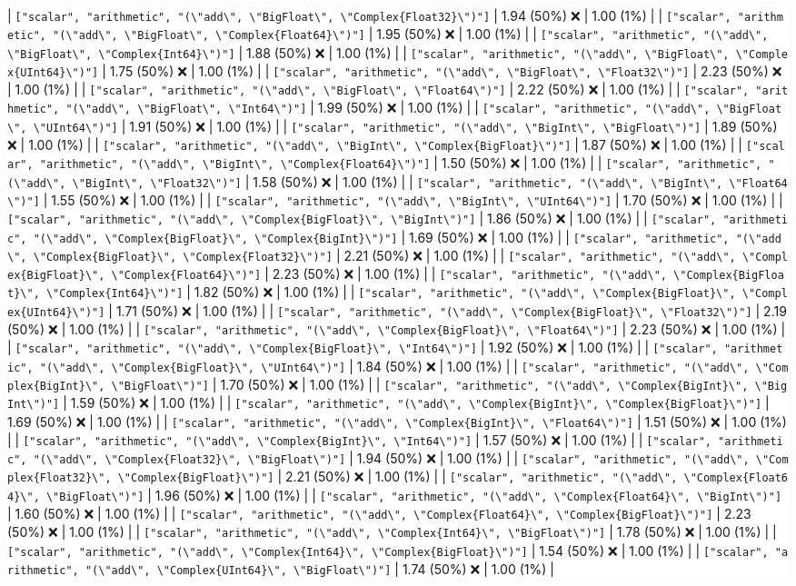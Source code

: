 | `["scalar", "arithmetic", "(\"add\", \"BigFloat\", \"Complex{Float32}\")"]` | 1.94 (50%) :x: | 1.00 (1%)  |
| `["scalar", "arithmetic", "(\"add\", \"BigFloat\", \"Complex{Float64}\")"]` | 1.95 (50%) :x: | 1.00 (1%)  |
| `["scalar", "arithmetic", "(\"add\", \"BigFloat\", \"Complex{Int64}\")"]` | 1.88 (50%) :x: | 1.00 (1%)  |
| `["scalar", "arithmetic", "(\"add\", \"BigFloat\", \"Complex{UInt64}\")"]` | 1.75 (50%) :x: | 1.00 (1%)  |
| `["scalar", "arithmetic", "(\"add\", \"BigFloat\", \"Float32\")"]` | 2.23 (50%) :x: | 1.00 (1%)  |
| `["scalar", "arithmetic", "(\"add\", \"BigFloat\", \"Float64\")"]` | 2.22 (50%) :x: | 1.00 (1%)  |
| `["scalar", "arithmetic", "(\"add\", \"BigFloat\", \"Int64\")"]` | 1.99 (50%) :x: | 1.00 (1%)  |
| `["scalar", "arithmetic", "(\"add\", \"BigFloat\", \"UInt64\")"]` | 1.91 (50%) :x: | 1.00 (1%)  |
| `["scalar", "arithmetic", "(\"add\", \"BigInt\", \"BigFloat\")"]` | 1.89 (50%) :x: | 1.00 (1%)  |
| `["scalar", "arithmetic", "(\"add\", \"BigInt\", \"Complex{BigFloat}\")"]` | 1.87 (50%) :x: | 1.00 (1%)  |
| `["scalar", "arithmetic", "(\"add\", \"BigInt\", \"Complex{Float64}\")"]` | 1.50 (50%) :x: | 1.00 (1%)  |
| `["scalar", "arithmetic", "(\"add\", \"BigInt\", \"Float32\")"]` | 1.58 (50%) :x: | 1.00 (1%)  |
| `["scalar", "arithmetic", "(\"add\", \"BigInt\", \"Float64\")"]` | 1.55 (50%) :x: | 1.00 (1%)  |
| `["scalar", "arithmetic", "(\"add\", \"BigInt\", \"UInt64\")"]` | 1.70 (50%) :x: | 1.00 (1%)  |
| `["scalar", "arithmetic", "(\"add\", \"Complex{BigFloat}\", \"BigInt\")"]` | 1.86 (50%) :x: | 1.00 (1%)  |
| `["scalar", "arithmetic", "(\"add\", \"Complex{BigFloat}\", \"Complex{BigInt}\")"]` | 1.69 (50%) :x: | 1.00 (1%)  |
| `["scalar", "arithmetic", "(\"add\", \"Complex{BigFloat}\", \"Complex{Float32}\")"]` | 2.21 (50%) :x: | 1.00 (1%)  |
| `["scalar", "arithmetic", "(\"add\", \"Complex{BigFloat}\", \"Complex{Float64}\")"]` | 2.23 (50%) :x: | 1.00 (1%)  |
| `["scalar", "arithmetic", "(\"add\", \"Complex{BigFloat}\", \"Complex{Int64}\")"]` | 1.82 (50%) :x: | 1.00 (1%)  |
| `["scalar", "arithmetic", "(\"add\", \"Complex{BigFloat}\", \"Complex{UInt64}\")"]` | 1.71 (50%) :x: | 1.00 (1%)  |
| `["scalar", "arithmetic", "(\"add\", \"Complex{BigFloat}\", \"Float32\")"]` | 2.19 (50%) :x: | 1.00 (1%)  |
| `["scalar", "arithmetic", "(\"add\", \"Complex{BigFloat}\", \"Float64\")"]` | 2.23 (50%) :x: | 1.00 (1%)  |
| `["scalar", "arithmetic", "(\"add\", \"Complex{BigFloat}\", \"Int64\")"]` | 1.92 (50%) :x: | 1.00 (1%)  |
| `["scalar", "arithmetic", "(\"add\", \"Complex{BigFloat}\", \"UInt64\")"]` | 1.84 (50%) :x: | 1.00 (1%)  |
| `["scalar", "arithmetic", "(\"add\", \"Complex{BigInt}\", \"BigFloat\")"]` | 1.70 (50%) :x: | 1.00 (1%)  |
| `["scalar", "arithmetic", "(\"add\", \"Complex{BigInt}\", \"BigInt\")"]` | 1.59 (50%) :x: | 1.00 (1%)  |
| `["scalar", "arithmetic", "(\"add\", \"Complex{BigInt}\", \"Complex{BigFloat}\")"]` | 1.69 (50%) :x: | 1.00 (1%)  |
| `["scalar", "arithmetic", "(\"add\", \"Complex{BigInt}\", \"Float64\")"]` | 1.51 (50%) :x: | 1.00 (1%)  |
| `["scalar", "arithmetic", "(\"add\", \"Complex{BigInt}\", \"Int64\")"]` | 1.57 (50%) :x: | 1.00 (1%)  |
| `["scalar", "arithmetic", "(\"add\", \"Complex{Float32}\", \"BigFloat\")"]` | 1.94 (50%) :x: | 1.00 (1%)  |
| `["scalar", "arithmetic", "(\"add\", \"Complex{Float32}\", \"Complex{BigFloat}\")"]` | 2.21 (50%) :x: | 1.00 (1%)  |
| `["scalar", "arithmetic", "(\"add\", \"Complex{Float64}\", \"BigFloat\")"]` | 1.96 (50%) :x: | 1.00 (1%)  |
| `["scalar", "arithmetic", "(\"add\", \"Complex{Float64}\", \"BigInt\")"]` | 1.60 (50%) :x: | 1.00 (1%)  |
| `["scalar", "arithmetic", "(\"add\", \"Complex{Float64}\", \"Complex{BigFloat}\")"]` | 2.23 (50%) :x: | 1.00 (1%)  |
| `["scalar", "arithmetic", "(\"add\", \"Complex{Int64}\", \"BigFloat\")"]` | 1.78 (50%) :x: | 1.00 (1%)  |
| `["scalar", "arithmetic", "(\"add\", \"Complex{Int64}\", \"Complex{BigFloat}\")"]` | 1.54 (50%) :x: | 1.00 (1%)  |
| `["scalar", "arithmetic", "(\"add\", \"Complex{UInt64}\", \"BigFloat\")"]` | 1.74 (50%) :x: | 1.00 (1%)  |